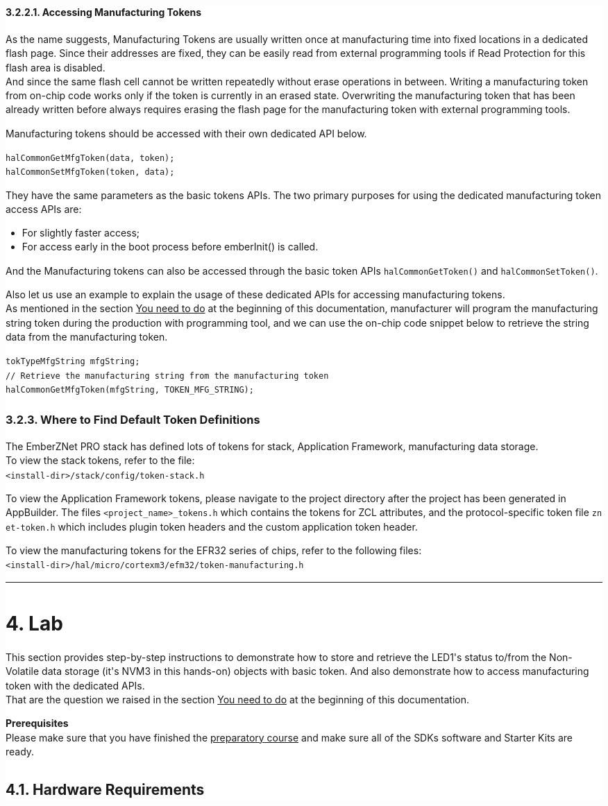 #### 3.2.2.1. Accessing Manufacturing Tokens
As the name suggests, Manufacturing Tokens are usually written once at manufacturing time into fixed locations in a dedicated flash page. Since their addresses are fixed, they can be easily read from external programming tools if Read Protection for this flash area is disabled.  
And since the same flash cell cannot be written repeatedly without erase operations in between. Writing a manufacturing token from on-chip code works only if the token is currently in an erased state. Overwriting the manufacturing token that has been already written before always requires erasing the flash page for the manufacturing token with external programming tools.  

Manufacturing tokens should be accessed with their own dedicated API below.  
```
halCommonGetMfgToken(data, token);
halCommonSetMfgToken(token, data);
```
They have the same parameters as the basic tokens APIs. The two primary purposes for using the dedicated manufacturing token access APIs are:  
* For slightly faster access;  
* For access early in the boot process before emberInit() is called.  

And the Manufacturing tokens can also be accessed through the basic token APIs ```halCommonGetToken()``` and ```halCommonSetToken()```.  

Also let us use an example to explain the usage of these dedicated APIs for accessing manufacturing tokens.  
As mentioned in the section [You need to do](#12-purpose) at the beginning of this documentation, manufacturer will program the manufacturing string token during the production with programming tool, and we can use the on-chip code snippet below to retrieve the string data from the manufacturing token.  

```
tokTypeMfgString mfgString;
// Retrieve the manufacturing string from the manufacturing token
halCommonGetMfgToken(mfgString, TOKEN_MFG_STRING);
```

### 3.2.3. Where to Find Default Token Definitions
The EmberZNet PRO stack has defined lots of tokens for stack, Application Framework, manufacturing data storage.  
To view the stack tokens, refer to the file:  
```<install-dir>/stack/config/token-stack.h```

To view the Application Framework tokens, please navigate to the project directory after the project has been generated in AppBuilder. The files ```<project_name>_tokens.h``` which contains the tokens for ZCL attributes, and the protocol-specific token file ```znet-token.h``` which includes plugin token headers and the custom application token header.  

To view the manufacturing tokens for the EFR32 series of chips, refer to the following files:  
```<install-dir>/hal/micro/cortexm3/efm32/token-manufacturing.h```

***

# 4. Lab
This section provides step-by-step instructions to demonstrate how to store and retrieve the LED1's status to/from the Non-Volatile data storage (it's NVM3 in this hands-on) objects with basic token. And also demonstrate how to access manufacturing token with the dedicated APIs.  
That are the question we raised in the section [You need to do](#12-purpose) at the beginning of this documentation.  

**Prerequisites**  
Please make sure that you have finished the [preparatory course](https://github.com/MarkDing/IoT-Developer-Boot-Camp/wiki/Zigbee-Preparatory-Course) and make sure all of the SDKs software and Starter Kits are ready.  

## 4.1. Hardware Requirements
```